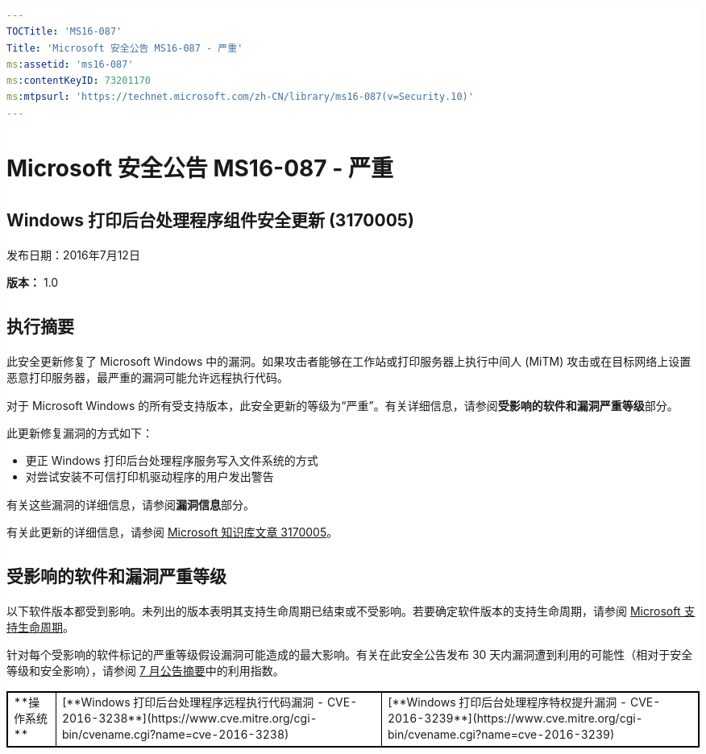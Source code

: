 ```yaml
---
TOCTitle: 'MS16-087'
Title: 'Microsoft 安全公告 MS16-087 - 严重'
ms:assetid: 'ms16-087'
ms:contentKeyID: 73201170
ms:mtpsurl: 'https://technet.microsoft.com/zh-CN/library/ms16-087(v=Security.10)'
---
```



Microsoft 安全公告 MS16-087 - 严重
==================================

Windows 打印后台处理程序组件安全更新 (3170005)
----------------------------------------------

发布日期：2016年7月12日

**版本：** 1.0

执行摘要
--------

此安全更新修复了 Microsoft Windows 中的漏洞。如果攻击者能够在工作站或打印服务器上执行中间人 (MiTM) 攻击或在目标网络上设置恶意打印服务器，最严重的漏洞可能允许远程执行代码。

对于 Microsoft Windows 的所有受支持版本，此安全更新的等级为“严重”。有关详细信息，请参阅**受影响的软件和漏洞严重等级**部分。

此更新修复漏洞的方式如下：

-   更正 Windows 打印后台处理程序服务写入文件系统的方式
-   对尝试安装不可信打印机驱动程序的用户发出警告

有关这些漏洞的详细信息，请参阅**漏洞信息**部分。

有关此更新的详细信息，请参阅 [Microsoft 知识库文章 3170005](https://support.microsoft.com/zh-cn/kb/3170005)。

受影响的软件和漏洞严重等级
--------------------------

以下软件版本都受到影响。未列出的版本表明其支持生命周期已结束或不受影响。若要确定软件版本的支持生命周期，请参阅 [Microsoft 支持生命周期](https://go.microsoft.com/fwlink/?linkid=21742)。

针对每个受影响的软件标记的严重等级假设漏洞可能造成的最大影响。有关在此安全公告发布 30 天内漏洞遭到利用的可能性（相对于安全等级和安全影响），请参阅 [7 月公告摘要](https://technet.microsoft.com/zh-cn/library/security/ms16-jul)中的利用指数。

<p> </p>
<table style="border:1px solid black;">
<tr>
<td style="border:1px solid black;">
**操作系统**

</td>
<td style="border:1px solid black;">
[**Windows 打印后台处理程序远程执行代码漏洞 - CVE-2016-3238**](https://www.cve.mitre.org/cgi-bin/cvename.cgi?name=cve-2016-3238)

</td>
<td style="border:1px solid black;">
[**Windows 打印后台处理程序特权提升漏洞 - CVE-2016-3239**](https://www.cve.mitre.org/cgi-bin/cvename.cgi?name=cve-2016-3239)
